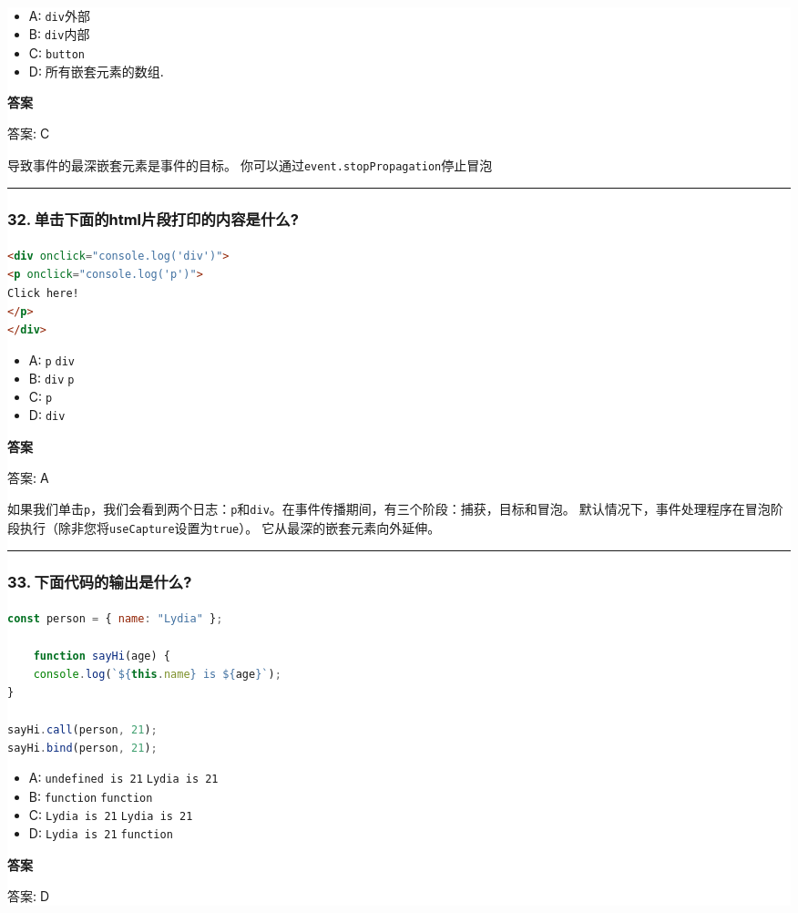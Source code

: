 *   A: `div`外部
*   B: `div`内部
*   C: `button`
*   D: 所有嵌套元素的数组.

**答案**

答案: C

导致事件的最深嵌套元素是事件的目标。 你可以通过`event.stopPropagation`停止冒泡

* * *

### 32\. 单击下面的html片段打印的内容是什么?

```html
<div onclick="console.log('div')">
<p onclick="console.log('p')">
Click here!
</p>
</div>
```

*   A: `p` `div`
*   B: `div` `p`
*   C: `p`
*   D: `div`

**答案**

答案: A

如果我们单击`p`，我们会看到两个日志：`p`和`div`。在事件传播期间，有三个阶段：捕获，目标和冒泡。 默认情况下，事件处理程序在冒泡阶段执行（除非您将`useCapture`设置为`true`）。 它从最深的嵌套元素向外延伸。

* * *

### 33\. 下面代码的输出是什么?

```javascript
const person = { name: "Lydia" };

    function sayHi(age) {
    console.log(`${this.name} is ${age}`);
}

sayHi.call(person, 21);
sayHi.bind(person, 21);
```

*   A: `undefined is 21` `Lydia is 21`
*   B: `function` `function`
*   C: `Lydia is 21` `Lydia is 21`
*   D: `Lydia is 21` `function`

**答案**

答案: D
